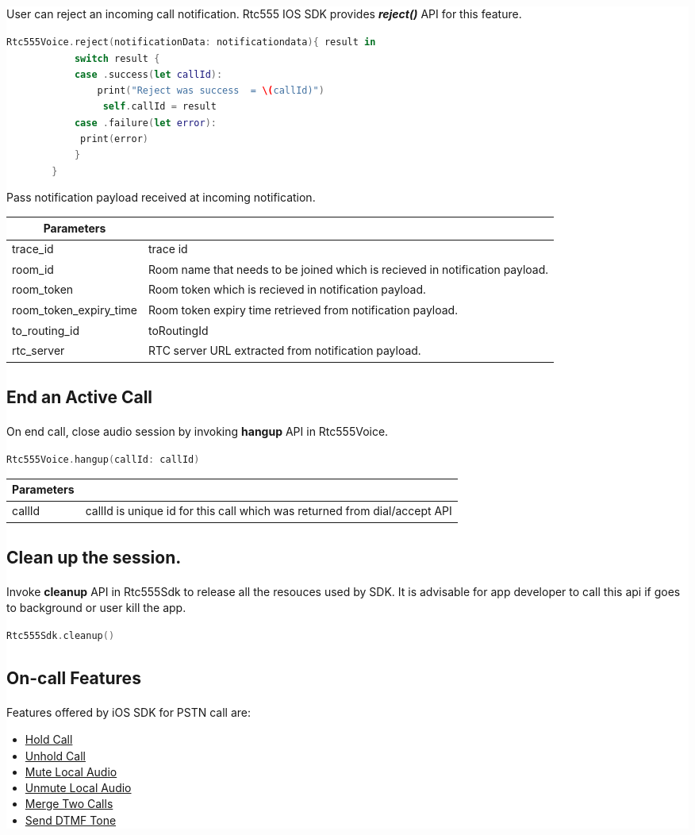   User can reject an incoming call notification. Rtc555 IOS SDK provides ***reject()*** API for this feature.

```swift
Rtc555Voice.reject(notificationData: notificationdata){ result in
            switch result {
            case .success(let callId):
                print("Reject was success  = \(callId)")
                 self.callId = result
            case .failure(let error):
             print(error)
            }
        }
```
Pass notification payload received at incoming notification.

 |Parameters| |
 |------|-----|
 |trace_id|trace id|
 |room_id|Room name that needs to be joined which is recieved in notification payload.|
 |room_token|Room token which is recieved in notification payload.|
 |room_token_expiry_time|Room token expiry time retrieved from notification payload.|
 |to_routing_id|toRoutingId |
 |rtc_server|RTC server URL extracted from notification payload.|


## End an Active Call

On end call, close audio session by invoking **hangup** API in Rtc555Voice.

```swift
Rtc555Voice.hangup(callId: callId)
```

|Parameters| |
|-------|---|
|callId| callId is unique id for this call which was returned from dial/accept API|

## Clean up the session.

Invoke **cleanup** API in Rtc555Sdk to release all the resouces used by SDK. It is advisable for app developer to call this api if goes to background or user kill the app.
 
```swift
Rtc555Sdk.cleanup()
```

## On-call Features

Features offered by iOS SDK for PSTN call are:
- [Hold Call](#hold-call)
- [Unhold Call](#unhold-call)
- [Mute Local Audio](#mute-local-audio)
- [Unmute Local Audio](#unmute-local-audio)
- [Merge Two Calls](#merge-two-calls)
- [Send DTMF Tone](#send-dtmf-tone)
